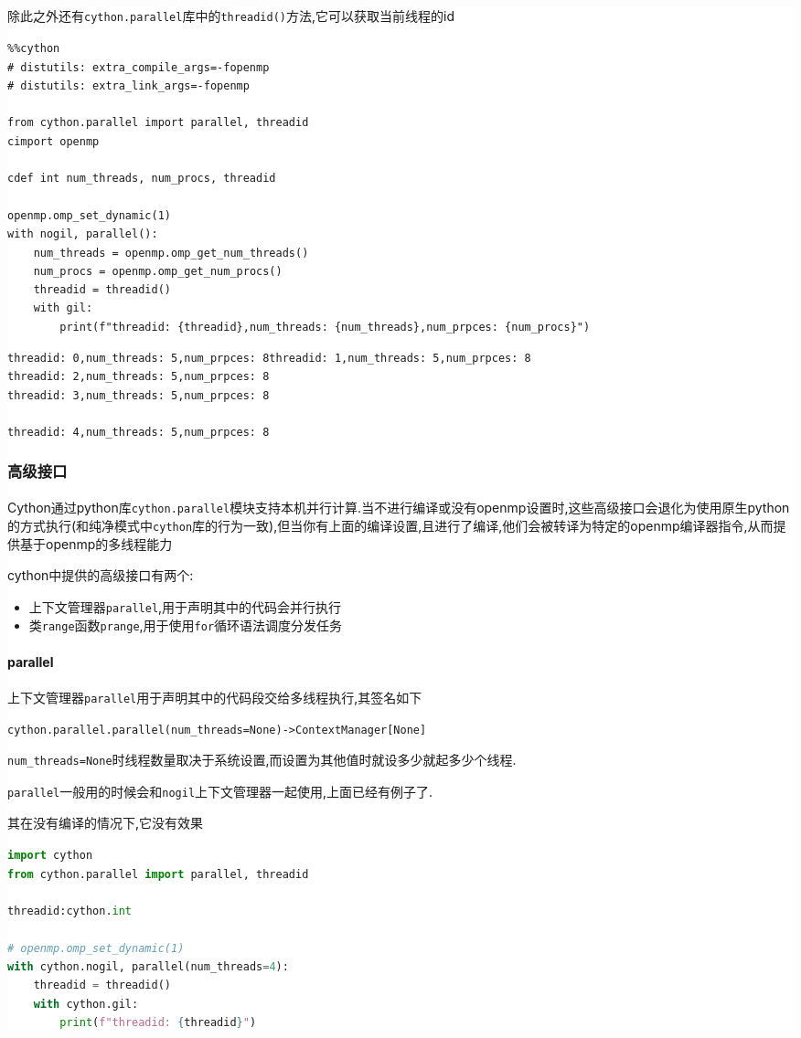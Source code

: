 除此之外还有`cython.parallel`库中的`threadid()`方法,它可以获取当前线程的id


```cython
%%cython
# distutils: extra_compile_args=-fopenmp
# distutils: extra_link_args=-fopenmp

from cython.parallel import parallel, threadid
cimport openmp

cdef int num_threads, num_procs, threadid

openmp.omp_set_dynamic(1)
with nogil, parallel():
    num_threads = openmp.omp_get_num_threads()
    num_procs = openmp.omp_get_num_procs()
    threadid = threadid()
    with gil:
        print(f"threadid: {threadid},num_threads: {num_threads},num_prpces: {num_procs}")
```

    threadid: 0,num_threads: 5,num_prpces: 8threadid: 1,num_threads: 5,num_prpces: 8
    threadid: 2,num_threads: 5,num_prpces: 8
    threadid: 3,num_threads: 5,num_prpces: 8
    
    threadid: 4,num_threads: 5,num_prpces: 8


### 高级接口

Cython通过python库`cython.parallel`模块支持本机并行计算.当不进行编译或没有openmp设置时,这些高级接口会退化为使用原生python的方式执行(和纯净模式中`cython`库的行为一致),但当你有上面的编译设置,且进行了编译,他们会被转译为特定的openmp编译器指令,从而提供基于openmp的多线程能力

cython中提供的高级接口有两个:

+ 上下文管理器`parallel`,用于声明其中的代码会并行执行
+ 类`range`函数`prange`,用于使用`for`循环语法调度分发任务


#### parallel

上下文管理器`parallel`用于声明其中的代码段交给多线程执行,其签名如下

`cython.parallel.parallel(num_threads=None)->ContextManager[None]`

`num_threads=None`时线程数量取决于系统设置,而设置为其他值时就设多少就起多少个线程.

`parallel`一般用的时候会和`nogil`上下文管理器一起使用,上面已经有例子了.

其在没有编译的情况下,它没有效果


```python
import cython
from cython.parallel import parallel, threadid

threadid:cython.int

# openmp.omp_set_dynamic(1)
with cython.nogil, parallel(num_threads=4):
    threadid = threadid()
    with cython.gil:
        print(f"threadid: {threadid}")
```

